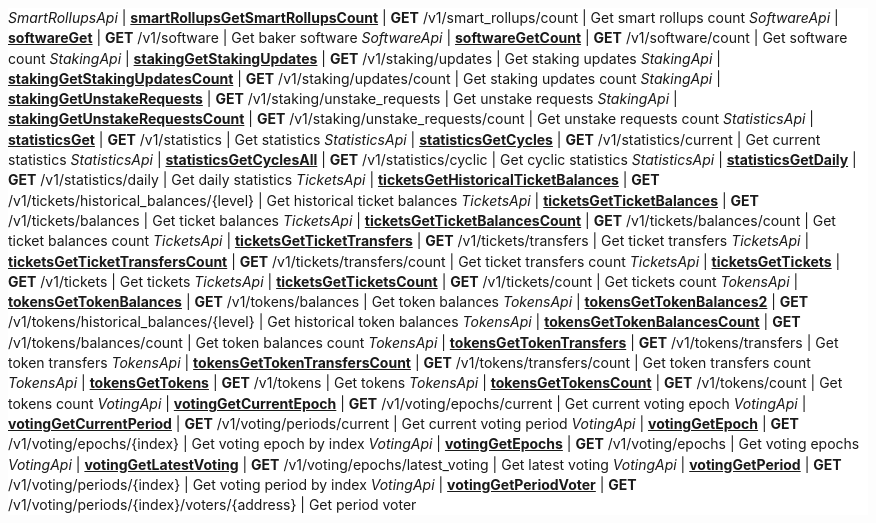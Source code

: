 *SmartRollupsApi* | [**smartRollupsGetSmartRollupsCount**](docs/Api/SmartRollupsApi.md#smartrollupsgetsmartrollupscount) | **GET** /v1/smart_rollups/count | Get smart rollups count
*SoftwareApi* | [**softwareGet**](docs/Api/SoftwareApi.md#softwareget) | **GET** /v1/software | Get baker software
*SoftwareApi* | [**softwareGetCount**](docs/Api/SoftwareApi.md#softwaregetcount) | **GET** /v1/software/count | Get software count
*StakingApi* | [**stakingGetStakingUpdates**](docs/Api/StakingApi.md#stakinggetstakingupdates) | **GET** /v1/staking/updates | Get staking updates
*StakingApi* | [**stakingGetStakingUpdatesCount**](docs/Api/StakingApi.md#stakinggetstakingupdatescount) | **GET** /v1/staking/updates/count | Get staking updates count
*StakingApi* | [**stakingGetUnstakeRequests**](docs/Api/StakingApi.md#stakinggetunstakerequests) | **GET** /v1/staking/unstake_requests | Get unstake requests
*StakingApi* | [**stakingGetUnstakeRequestsCount**](docs/Api/StakingApi.md#stakinggetunstakerequestscount) | **GET** /v1/staking/unstake_requests/count | Get unstake requests count
*StatisticsApi* | [**statisticsGet**](docs/Api/StatisticsApi.md#statisticsget) | **GET** /v1/statistics | Get statistics
*StatisticsApi* | [**statisticsGetCycles**](docs/Api/StatisticsApi.md#statisticsgetcycles) | **GET** /v1/statistics/current | Get current statistics
*StatisticsApi* | [**statisticsGetCyclesAll**](docs/Api/StatisticsApi.md#statisticsgetcyclesall) | **GET** /v1/statistics/cyclic | Get cyclic statistics
*StatisticsApi* | [**statisticsGetDaily**](docs/Api/StatisticsApi.md#statisticsgetdaily) | **GET** /v1/statistics/daily | Get daily statistics
*TicketsApi* | [**ticketsGetHistoricalTicketBalances**](docs/Api/TicketsApi.md#ticketsgethistoricalticketbalances) | **GET** /v1/tickets/historical_balances/{level} | Get historical ticket balances
*TicketsApi* | [**ticketsGetTicketBalances**](docs/Api/TicketsApi.md#ticketsgetticketbalances) | **GET** /v1/tickets/balances | Get ticket balances
*TicketsApi* | [**ticketsGetTicketBalancesCount**](docs/Api/TicketsApi.md#ticketsgetticketbalancescount) | **GET** /v1/tickets/balances/count | Get ticket balances count
*TicketsApi* | [**ticketsGetTicketTransfers**](docs/Api/TicketsApi.md#ticketsgettickettransfers) | **GET** /v1/tickets/transfers | Get ticket transfers
*TicketsApi* | [**ticketsGetTicketTransfersCount**](docs/Api/TicketsApi.md#ticketsgettickettransferscount) | **GET** /v1/tickets/transfers/count | Get ticket transfers count
*TicketsApi* | [**ticketsGetTickets**](docs/Api/TicketsApi.md#ticketsgettickets) | **GET** /v1/tickets | Get tickets
*TicketsApi* | [**ticketsGetTicketsCount**](docs/Api/TicketsApi.md#ticketsgetticketscount) | **GET** /v1/tickets/count | Get tickets count
*TokensApi* | [**tokensGetTokenBalances**](docs/Api/TokensApi.md#tokensgettokenbalances) | **GET** /v1/tokens/balances | Get token balances
*TokensApi* | [**tokensGetTokenBalances2**](docs/Api/TokensApi.md#tokensgettokenbalances2) | **GET** /v1/tokens/historical_balances/{level} | Get historical token balances
*TokensApi* | [**tokensGetTokenBalancesCount**](docs/Api/TokensApi.md#tokensgettokenbalancescount) | **GET** /v1/tokens/balances/count | Get token balances count
*TokensApi* | [**tokensGetTokenTransfers**](docs/Api/TokensApi.md#tokensgettokentransfers) | **GET** /v1/tokens/transfers | Get token transfers
*TokensApi* | [**tokensGetTokenTransfersCount**](docs/Api/TokensApi.md#tokensgettokentransferscount) | **GET** /v1/tokens/transfers/count | Get token transfers count
*TokensApi* | [**tokensGetTokens**](docs/Api/TokensApi.md#tokensgettokens) | **GET** /v1/tokens | Get tokens
*TokensApi* | [**tokensGetTokensCount**](docs/Api/TokensApi.md#tokensgettokenscount) | **GET** /v1/tokens/count | Get tokens count
*VotingApi* | [**votingGetCurrentEpoch**](docs/Api/VotingApi.md#votinggetcurrentepoch) | **GET** /v1/voting/epochs/current | Get current voting epoch
*VotingApi* | [**votingGetCurrentPeriod**](docs/Api/VotingApi.md#votinggetcurrentperiod) | **GET** /v1/voting/periods/current | Get current voting period
*VotingApi* | [**votingGetEpoch**](docs/Api/VotingApi.md#votinggetepoch) | **GET** /v1/voting/epochs/{index} | Get voting epoch by index
*VotingApi* | [**votingGetEpochs**](docs/Api/VotingApi.md#votinggetepochs) | **GET** /v1/voting/epochs | Get voting epochs
*VotingApi* | [**votingGetLatestVoting**](docs/Api/VotingApi.md#votinggetlatestvoting) | **GET** /v1/voting/epochs/latest_voting | Get latest voting
*VotingApi* | [**votingGetPeriod**](docs/Api/VotingApi.md#votinggetperiod) | **GET** /v1/voting/periods/{index} | Get voting period by index
*VotingApi* | [**votingGetPeriodVoter**](docs/Api/VotingApi.md#votinggetperiodvoter) | **GET** /v1/voting/periods/{index}/voters/{address} | Get period voter
